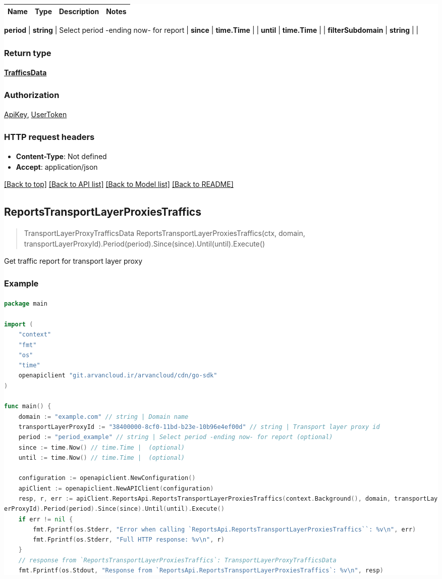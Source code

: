 
Name | Type | Description  | Notes
------------- | ------------- | ------------- | -------------

 **period** | **string** | Select period -ending now- for report | 
 **since** | **time.Time** |  | 
 **until** | **time.Time** |  | 
 **filterSubdomain** | **string** |  | 

### Return type

[**TrafficsData**](TrafficsData.md)

### Authorization

[ApiKey](HOW-TO.md#ApiKey), [UserToken](HOW-TO.md#UserToken)

### HTTP request headers

- **Content-Type**: Not defined
- **Accept**: application/json

[[Back to top]](#) [[Back to API list]](HOW-TO.md#documentation-for-api-endpoints)
[[Back to Model list]](HOW-TO.md#documentation-for-models)
[[Back to README]](HOW-TO.md)


## ReportsTransportLayerProxiesTraffics

> TransportLayerProxyTrafficsData ReportsTransportLayerProxiesTraffics(ctx, domain, transportLayerProxyId).Period(period).Since(since).Until(until).Execute()

Get traffic report for transport layer proxy

### Example

```go
package main

import (
    "context"
    "fmt"
    "os"
    "time"
    openapiclient "git.arvancloud.ir/arvancloud/cdn/go-sdk"
)

func main() {
    domain := "example.com" // string | Domain name
    transportLayerProxyId := "38400000-8cf0-11bd-b23e-10b96e4ef00d" // string | Transport layer proxy id
    period := "period_example" // string | Select period -ending now- for report (optional)
    since := time.Now() // time.Time |  (optional)
    until := time.Now() // time.Time |  (optional)

    configuration := openapiclient.NewConfiguration()
    apiClient := openapiclient.NewAPIClient(configuration)
    resp, r, err := apiClient.ReportsApi.ReportsTransportLayerProxiesTraffics(context.Background(), domain, transportLayerProxyId).Period(period).Since(since).Until(until).Execute()
    if err != nil {
        fmt.Fprintf(os.Stderr, "Error when calling `ReportsApi.ReportsTransportLayerProxiesTraffics``: %v\n", err)
        fmt.Fprintf(os.Stderr, "Full HTTP response: %v\n", r)
    }
    // response from `ReportsTransportLayerProxiesTraffics`: TransportLayerProxyTrafficsData
    fmt.Fprintf(os.Stdout, "Response from `ReportsApi.ReportsTransportLayerProxiesTraffics`: %v\n", resp)
```